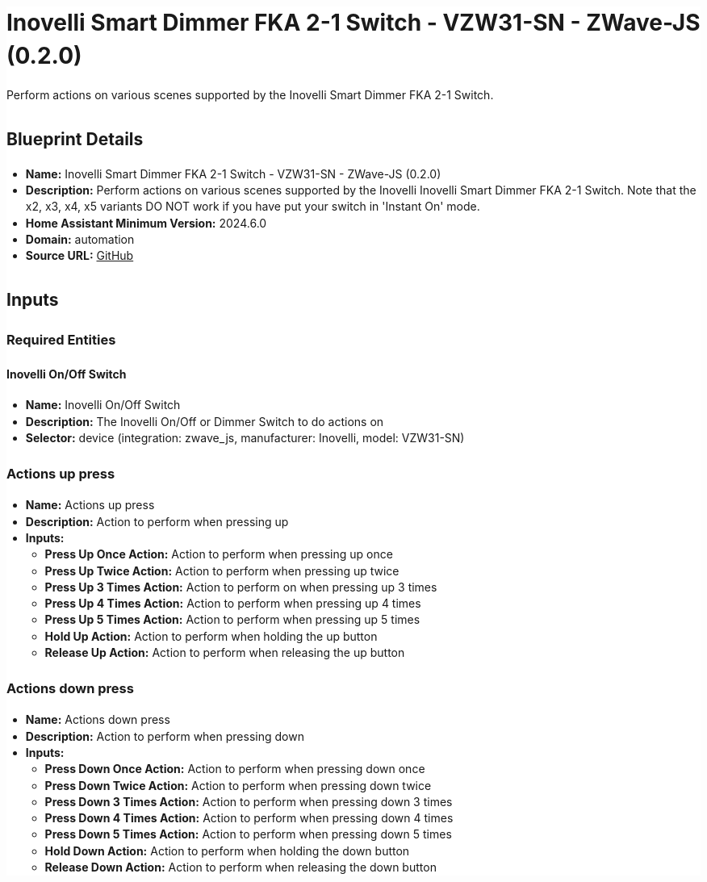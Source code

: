 # Inovelli Smart Dimmer FKA 2-1 Switch - VZW31-SN - ZWave-JS (0.2.0)

Perform actions on various scenes supported by the Inovelli Smart Dimmer FKA 2-1 Switch.

## Blueprint Details

- **Name:** Inovelli Smart Dimmer FKA 2-1 Switch - VZW31-SN - ZWave-JS (0.2.0)
- **Description:** 
    Perform actions on various scenes supported by the Inovelli Inovelli Smart Dimmer FKA 2-1 Switch. Note that the x2, x3, x4, x5 variants DO NOT work if you have put your switch in 'Instant On' mode.
- **Home Assistant Minimum Version:** 2024.6.0
- **Domain:** automation
- **Source URL:** [GitHub](https://github.com/asucrews/ha-blueprints/blob/main/automations/inovelli/red/smart_dimmer/smart_dimmer.yaml)

## Inputs

### Required Entities

#### Inovelli On/Off Switch

- **Name:** Inovelli On/Off Switch
- **Description:** The Inovelli On/Off or Dimmer Switch to do actions on
- **Selector:** device (integration: zwave_js, manufacturer: Inovelli, model: VZW31-SN)

### Actions up press

- **Name:** Actions up press
- **Description:** Action to perform when pressing up
- **Inputs:**
    - **Press Up Once Action:** Action to perform when pressing up once
    - **Press Up Twice Action:** Action to perform when pressing up twice
    - **Press Up 3 Times Action:** Action to perform on when pressing up 3 times
    - **Press Up 4 Times Action:** Action to perform when pressing up 4 times
    - **Press Up 5 Times Action:** Action to perform when pressing up 5 times
    - **Hold Up Action:** Action to perform when holding the up button
    - **Release Up Action:** Action to perform when releasing the up button

### Actions down press

- **Name:** Actions down press
- **Description:** Action to perform when pressing down
- **Inputs:**
    - **Press Down Once Action:** Action to perform when pressing down once
    - **Press Down Twice Action:** Action to perform when pressing down twice
    - **Press Down 3 Times Action:** Action to perform when pressing down 3 times
    - **Press Down 4 Times Action:** Action to perform when pressing down 4 times
    - **Press Down 5 Times Action:** Action to perform when pressing down 5 times
    - **Hold Down Action:** Action to perform when holding the down button
    - **Release Down Action:** Action to perform when releasing the down button

